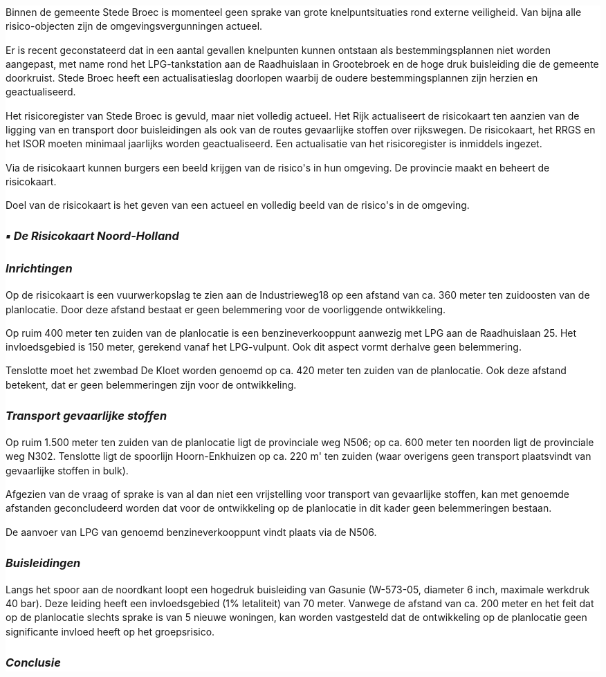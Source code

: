 Binnen de gemeente Stede Broec is momenteel geen sprake van grote knelpuntsituaties rond externe veiligheid. Van bijna alle risico-objecten zijn de omgevingsvergunningen actueel.

Er is recent geconstateerd dat in een aantal gevallen knelpunten kunnen ontstaan als bestemmingsplannen niet worden aangepast, met name rond het LPG-tankstation aan de Raadhuislaan in Grootebroek en de hoge druk buisleiding die de gemeente doorkruist. Stede Broec heeft een actualisatieslag doorlopen waarbij de oudere bestemmingsplannen zijn herzien en geactualiseerd.

Het risicoregister van Stede Broec is gevuld, maar niet volledig actueel. Het Rijk actualiseert de risicokaart ten aanzien van de ligging van en transport door buisleidingen als ook van de routes gevaarlijke stoffen over rijkswegen. De risicokaart, het RRGS en het ISOR moeten minimaal jaarlijks worden geactualiseerd. Een actualisatie van het risicoregister is inmiddels ingezet.

Via de risicokaart kunnen burgers een beeld krijgen van de risico's in hun omgeving. De provincie maakt en beheert de risicokaart.

Doel van de risicokaart is het geven van een actueel en volledig beeld van de risico's in de omgeving.

### *▪ De Risicokaart Noord-Holland*

### *Inrichtingen*

Op de risicokaart is een vuurwerkopslag te zien aan de Industrieweg18 op een afstand van ca. 360 meter ten zuidoosten van de planlocatie. Door deze afstand bestaat er geen belemmering voor de voorliggende ontwikkeling.

Op ruim 400 meter ten zuiden van de planlocatie is een benzineverkooppunt aanwezig met LPG aan de Raadhuislaan 25. Het invloedsgebied is 150 meter, gerekend vanaf het LPG-vulpunt. Ook dit aspect vormt derhalve geen belemmering.

Tenslotte moet het zwembad De Kloet worden genoemd op ca. 420 meter ten zuiden van de planlocatie. Ook deze afstand betekent, dat er geen belemmeringen zijn voor de ontwikkeling.

### *Transport gevaarlijke stoffen*

Op ruim 1.500 meter ten zuiden van de planlocatie ligt de provinciale weg N506; op ca. 600 meter ten noorden ligt de provinciale weg N302. Tenslotte ligt de spoorlijn Hoorn-Enkhuizen op ca. 220 m' ten zuiden (waar overigens geen transport plaatsvindt van gevaarlijke stoffen in bulk).

Afgezien van de vraag of sprake is van al dan niet een vrijstelling voor transport van gevaarlijke stoffen, kan met genoemde afstanden geconcludeerd worden dat voor de ontwikkeling op de planlocatie in dit kader geen belemmeringen bestaan.

De aanvoer van LPG van genoemd benzineverkooppunt vindt plaats via de N506.

### *Buisleidingen*

Langs het spoor aan de noordkant loopt een hogedruk buisleiding van Gasunie (W-573-05, diameter 6 inch, maximale werkdruk 40 bar). Deze leiding heeft een invloedsgebied (1% letaliteit) van 70 meter. Vanwege de afstand van ca. 200 meter en het feit dat op de planlocatie slechts sprake is van 5 nieuwe woningen, kan worden vastgesteld dat de ontwikkeling op de planlocatie geen significante invloed heeft op het groepsrisico.

### *Conclusie*
